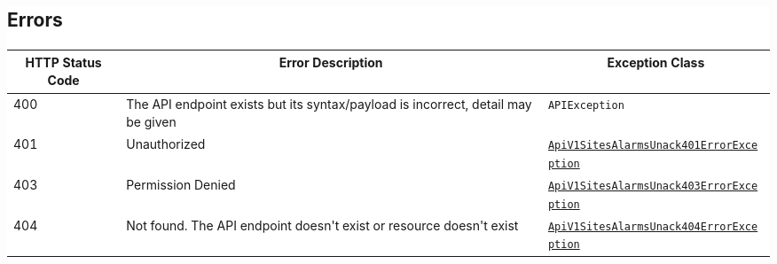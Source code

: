 ## Errors

| HTTP Status Code | Error Description | Exception Class |
|  --- | --- | --- |
| 400 | The API endpoint exists but its syntax/payload is incorrect, detail may be given | `APIException` |
| 401 | Unauthorized | [`ApiV1SitesAlarmsUnack401ErrorException`](../../doc/models/api-v1-sites-alarms-unack-401-error-exception.md) |
| 403 | Permission Denied | [`ApiV1SitesAlarmsUnack403ErrorException`](../../doc/models/api-v1-sites-alarms-unack-403-error-exception.md) |
| 404 | Not found. The API endpoint doesn't exist or resource doesn't exist | [`ApiV1SitesAlarmsUnack404ErrorException`](../../doc/models/api-v1-sites-alarms-unack-404-error-exception.md) |

